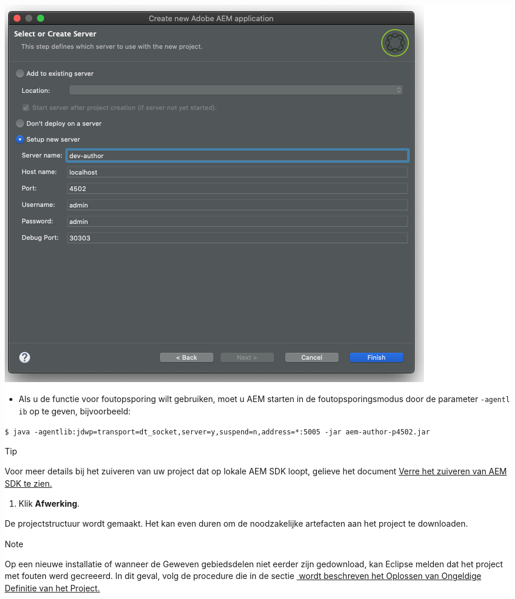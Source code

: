    ![&#x200B; verbind met de server van AEM &#x200B;](assets/connect-server.png)

   * Als u de functie voor foutopsporing wilt gebruiken, moet u AEM starten in de foutopsporingsmodus door de parameter `-agentlib` op te geven, bijvoorbeeld:

   ```text
   $ java -agentlib:jdwp=transport=dt_socket,server=y,suspend=n,address=*:5005 -jar aem-author-p4502.jar
   ```

   >[!TIP]
   >
   >Voor meer details bij het zuiveren van uw project dat op lokale AEM SDK loopt, gelieve het document [&#x200B; Verre het zuiveren van AEM SDK te zien.](https://experienceleague.adobe.com/nl/docs/experience-manager-learn/cloud-service/debugging/debugging-aem-sdk/remote-debugging)

1. Klik **Afwerking**.

De projectstructuur wordt gemaakt. Het kan even duren om de noodzakelijke artefacten aan het project te downloaden.

>[!NOTE]
>
>Op een nieuwe installatie of wanneer de Geweven gebiedsdelen niet eerder zijn gedownload, kan Eclipse melden dat het project met fouten werd gecreeerd. In dit geval, volg de procedure die in de sectie [&#x200B; wordt beschreven het Oplossen van Ongeldige Definitie van het Project.](#resolving-invalid-project-definition)
